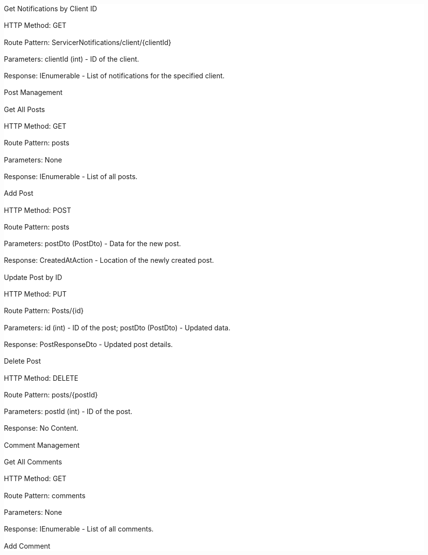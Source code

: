Get Notifications by Client ID 

HTTP Method: GET 

Route Pattern: ServicerNotifications/client/{clientId} 

Parameters: clientId (int) - ID of the client. 

Response: IEnumerable<NotificationResponseDto> - List of notifications for the specified client. 

Post Management 

Get All Posts 

HTTP Method: GET 

Route Pattern: posts 

Parameters: None 

Response: IEnumerable<PostResponseDto> - List of all posts. 

Add Post 

HTTP Method: POST 

Route Pattern: posts 

Parameters: postDto (PostDto) - Data for the new post. 

Response: CreatedAtAction - Location of the newly created post. 

Update Post by ID 

HTTP Method: PUT 

Route Pattern: Posts/{id} 

Parameters: id (int) - ID of the post; postDto (PostDto) - Updated data. 

Response: PostResponseDto - Updated post details. 

Delete Post 

HTTP Method: DELETE 

Route Pattern: posts/{postId} 

Parameters: postId (int) - ID of the post. 

Response: No Content. 

Comment Management 

Get All Comments 

HTTP Method: GET 

Route Pattern: comments 

Parameters: None 

Response: IEnumerable<CommentResponseDto> - List of all comments. 

Add Comment 
